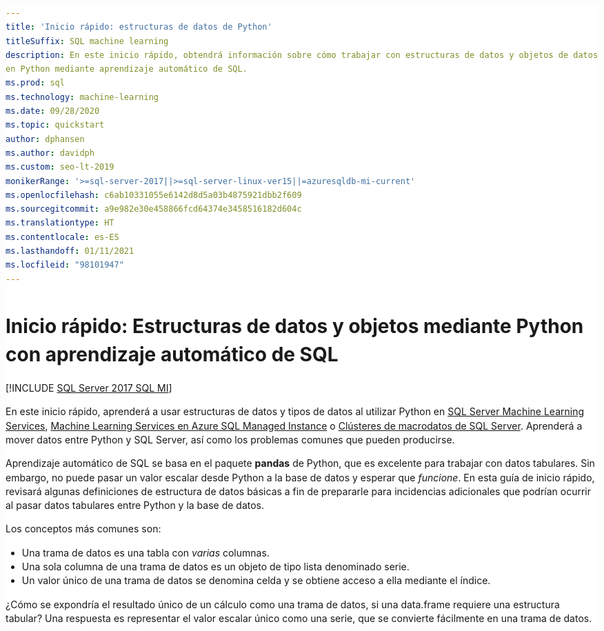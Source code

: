 ```yaml
---
title: 'Inicio rápido: estructuras de datos de Python'
titleSuffix: SQL machine learning
description: En este inicio rápido, obtendrá información sobre cómo trabajar con estructuras de datos y objetos de datos en Python mediante aprendizaje automático de SQL.
ms.prod: sql
ms.technology: machine-learning
ms.date: 09/28/2020
ms.topic: quickstart
author: dphansen
ms.author: davidph
ms.custom: seo-lt-2019
monikerRange: '>=sql-server-2017||>=sql-server-linux-ver15||=azuresqldb-mi-current'
ms.openlocfilehash: c6ab10331055e6142d8d5a03b4875921dbb2f609
ms.sourcegitcommit: a9e982e30e458866fcd64374e3458516182d604c
ms.translationtype: HT
ms.contentlocale: es-ES
ms.lasthandoff: 01/11/2021
ms.locfileid: "98101947"
---
```

# <a name="quickstart-data-structures-and-objects-using-python-with-sql-machine-learning"></a>Inicio rápido: Estructuras de datos y objetos mediante Python con aprendizaje automático de SQL
[!INCLUDE [SQL Server 2017 SQL MI](../../includes/applies-to-version/sqlserver2017-asdbmi.md)]

En este inicio rápido, aprenderá a usar estructuras de datos y tipos de datos al utilizar Python en [SQL Server Machine Learning Services](../sql-server-machine-learning-services.md), [Machine Learning Services en Azure SQL Managed Instance](/azure/azure-sql/managed-instance/machine-learning-services-overview) o [Clústeres de macrodatos de SQL Server](../../big-data-cluster/machine-learning-services.md). Aprenderá a mover datos entre Python y SQL Server, así como los problemas comunes que pueden producirse.

Aprendizaje automático de SQL se basa en el paquete **pandas** de Python, que es excelente para trabajar con datos tabulares. Sin embargo, no puede pasar un valor escalar desde Python a la base de datos y esperar que *funcione*. En esta guía de inicio rápido, revisará algunas definiciones de estructura de datos básicas a fin de prepararle para incidencias adicionales que podrían ocurrir al pasar datos tabulares entre Python y la base de datos.

Los conceptos más comunes son:

- Una trama de datos es una tabla con _varias_ columnas.
- Una sola columna de una trama de datos es un objeto de tipo lista denominado serie.
- Un valor único de una trama de datos se denomina celda y se obtiene acceso a ella mediante el índice.

¿Cómo se expondría el resultado único de un cálculo como una trama de datos, si una data.frame requiere una estructura tabular? Una respuesta es representar el valor escalar único como una serie, que se convierte fácilmente en una trama de datos.
